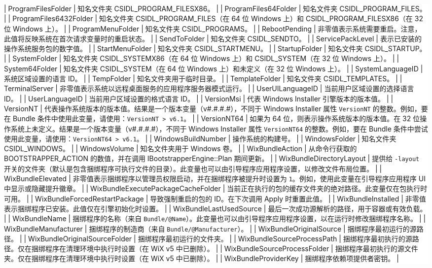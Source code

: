 | ProgramFilesFolder | 知名文件夹 CSIDL_PROGRAM_FILESX86。 |
| ProgramFiles64Folder | 知名文件夹 CSIDL_PROGRAM_FILES。 |
| ProgramFiles6432Folder | 知名文件夹 CSIDL_PROGRAM_FILES（在 64 位 Windows 上）和 CSIDL_PROGRAM_FILESX86（在 32 位 Windows 上）。 |
| ProgramMenuFolder | 知名文件夹 CSIDL_PROGRAMS。 |
| RebootPending | 非零值表示系统需要重启。注意，此值将反映系统在首次请求变量时的重启状态。 |
| SendToFolder | 知名文件夹 CSIDL_SENDTO。 |
| ServicePackLevel | 表示已安装的操作系统服务包的数字值。 |
| StartMenuFolder | 知名文件夹 CSIDL_STARTMENU。 |
| StartupFolder | 知名文件夹 CSIDL_STARTUP。 |
| SystemFolder | 知名文件夹 CSIDL_SYSTEMX86（在 64 位 Windows 上）和 CSIDL_SYSTEM（在 32 位 Windows 上）。 |
| System64Folder | 知名文件夹 CSIDL_SYSTEM（在 64 位 Windows 上）和未定义（在 32 位 Windows 上）。 |
| SystemLanguageID | 系统区域设置的语言 ID。 |
| TempFolder | 知名文件夹用于临时目录。 |
| TemplateFolder | 知名文件夹 CSIDL_TEMPLATES。 |
| TerminalServer | 非零值表示系统以远程桌面服务的应用程序服务器模式运行。 |
| UserUILanguageID | 当前用户区域设置的选择语言 ID。 |
| UserLanguageID | 当前用户区域设置的格式语言 ID。 |
| VersionMsi | 代表 Windows Installer 引擎版本的版本值。 |
| VersionNT | 代表操作系统版本的版本值。结果是一个版本变量（v#.#.#.#），不同于 Windows Installer 属性 `VersionNT` 的整数。例如，要在 Bundle 条件中使用此变量，请使用：`VersionNT > v6.1`。 |
| VersionNT64 | 如果为 64 位，则表示操作系统版本的版本值。在 32 位操作系统上未定义。结果是一个版本变量（v#.#.#.#），不同于 Windows Installer 属性 `VersionNT64` 的整数。例如，要在 Bundle 条件中尝试使用此变量，请使用：`VersionNT64 > v6.1`。 |
| WindowsBuildNumber | 操作系统的构建号。 |
| WindowsFolder | 知名文件夹 CSIDL_WINDOWS。 |
| WindowsVolume | 知名文件夹用于 Windows 卷。 |
| WixBundleAction | 从命令行获取的 BOOTSTRAPPER_ACTION 的数值，并在调用 IBootstrapperEngine::Plan 期间更新。 |
| WixBundleDirectoryLayout | 提供给 `-layout` 开关的文件夹（默认是包含捆绑程序可执行文件的目录）。此变量也可以由引导程序应用程序设置，以修改文件布局位置。 |
| WixBundleElevated | 非零值表示捆绑程序以管理员权限启动，并在捆绑程序被提升时设置为 `1`。例如，使用此变量在引导程序应用程序 UI 中显示或隐藏提升徽章。 |
| WixBundleExecutePackageCacheFolder | 当前正在执行的包的缓存文件夹的绝对路径。此变量仅在包执行时可用。 |
| WixBundleForcedRestartPackage | 导致强制重启的包的 ID。在下次调用 Apply 时重置此值。 |
| WixBundleInstalled | 非零值表示捆绑程序已安装。此值仅在引擎初始化时设置。 |
| WixBundleLastUsedSource | 最后一次成功源解析的路径，用于容器或有效负载。 |
| WixBundleName | 捆绑程序的名称（来自 `Bundle/@Name`）。此变量也可以由引导程序应用程序设置，以在运行时修改捆绑程序名称。 |
| WixBundleManufacturer | 捆绑程序的制造商（来自 `Bundle/@Manufacturer`）。 |
| WixBundleOriginalSource | 捆绑程序最初运行的源路径。 |
| WixBundleOriginalSourceFolder | 捆绑程序最初运行的文件夹。 |
| WixBundleSourceProcessPath | 捆绑程序最初执行的源路径。仅在捆绑程序在清理环境中执行时设置（在 WiX v5 中已删除）。 |
| WixBundleSourceProcessFolder | 捆绑程序最初执行的源文件夹。仅在捆绑程序在清理环境中执行时设置（在 WiX v5 中已删除）。 |
| WixBundleProviderKey | 捆绑程序依赖项提供者密钥。 |